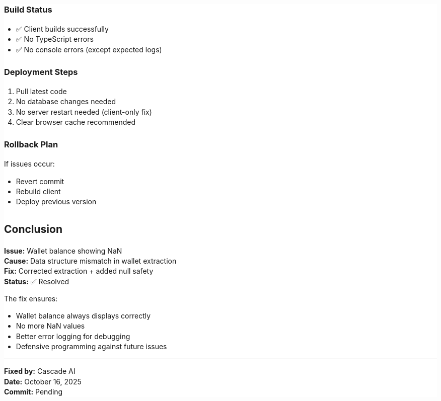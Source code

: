 ### Build Status
- ✅ Client builds successfully
- ✅ No TypeScript errors
- ✅ No console errors (except expected logs)

### Deployment Steps
1. Pull latest code
2. No database changes needed
3. No server restart needed (client-only fix)
4. Clear browser cache recommended

### Rollback Plan
If issues occur:
- Revert commit
- Rebuild client
- Deploy previous version

## Conclusion

**Issue:** Wallet balance showing NaN  
**Cause:** Data structure mismatch in wallet extraction  
**Fix:** Corrected extraction + added null safety  
**Status:** ✅ Resolved

The fix ensures:
- Wallet balance always displays correctly
- No more NaN values
- Better error logging for debugging
- Defensive programming against future issues

---

**Fixed by:** Cascade AI  
**Date:** October 16, 2025  
**Commit:** Pending
